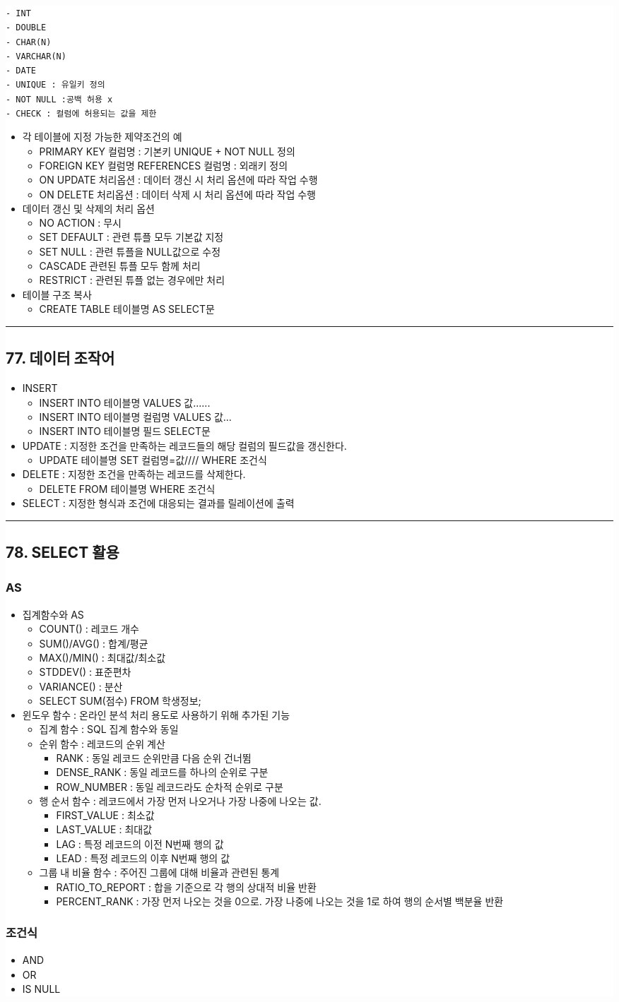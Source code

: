 	- INT
	- DOUBLE
	- CHAR(N)
	- VARCHAR(N)
	- DATE
	- UNIQUE : 유일키 정의
	- NOT NULL :공백 허용 x
	- CHECK : 컬럼에 허용되는 값을 제한
- 각 테이블에 지정 가능한 제약조건의 예
	- PRIMARY KEY 컬럼명 : 기본키 UNIQUE + NOT NULL 정의
	- FOREIGN KEY 컬럼명 REFERENCES 컬럼명 : 외래키 정의
	- ON UPDATE 처리옵션 : 데이터 갱신 시 처리 옵션에 따라 작업 수행
	- ON DELETE 처리옵션 : 데이터 삭제 시 처리 옵션에 따라 작업 수행
- 데이터 갱신 및 삭제의 처리 옵션
	- NO ACTION : 무시
	- SET DEFAULT : 관련 튜플 모두 기본값 지정
	- SET NULL : 관련 튜플을 NULL값으로 수정
	- CASCADE 관련된 튜플 모두 함께 처리
	- RESTRICT : 관련된 튜플 없는 경우에만 처리
- 테이블 구조 복사
	- CREATE TABLE 테이블명 AS SELECT문
---
## 77. 데이터 조작어
- INSERT
	- INSERT INTO 테이블명 VALUES 값......
	- INSERT INTO 테이블명 컬럼명 VALUES 값...
	- INSERT INTO 테이블명 필드 SELECT문
- UPDATE : 지정한 조건을 만족하는 레코드들의 해당 컬럼의 필드값을 갱신한다.
	- UPDATE 테이블명 SET 컬럼명=값//// WHERE 조건식
- DELETE : 지정한 조건을 만족하는 레코드를 삭제한다.
	- DELETE FROM 테이블명 WHERE 조건식
- SELECT : 지정한 형식과 조건에 대응되는 결과를 릴레이션에 출력
---
## 78. SELECT 활용
### AS
- 집계함수와 AS
	- COUNT() : 레코드 개수
	- SUM()/AVG() : 합계/평균
	- MAX()/MIN() : 최대값/최소값
	- STDDEV() : 표준편차
	- VARIANCE() : 분산
	- SELECT SUM(점수) FROM 학생정보;
- 윈도우 함수 : 온라인 분석 처리 용도로 사용하기 위해 추가된 기능
	- 집계 함수 : SQL 집계 함수와 동일
	- 순위 함수 : 레코드의 순위 계산
		- RANK : 동일 레코드 순위만큼 다음 순위 건너뜀
		- DENSE_RANK : 동일 레코드를 하나의 순위로 구분
		- ROW_NUMBER : 동일 레코드라도 순차적 순위로 구분
	- 행 순서 함수 : 레코드에서 가장 먼저 나오거나 가장 나중에 나오는 값.
		- FIRST_VALUE : 최소값
		- LAST_VALUE : 최대값
		- LAG : 특정 레코드의 이전 N번째 행의 값
		- LEAD : 특정 레코드의 이후 N번째 행의 값
	- 그룹 내 비율 함수 : 주어진 그룹에 대해 비율과 관련된 통계
		- RATIO_TO_REPORT : 합을 기준으로 각 행의 상대적 비율 반환
		- PERCENT_RANK : 가장 먼저 나오는 것을 0으로. 가장 나중에 나오는 것을 1로 하여 행의 순서별 백분율 반환
### 조건식
- AND
- OR
- IS NULL